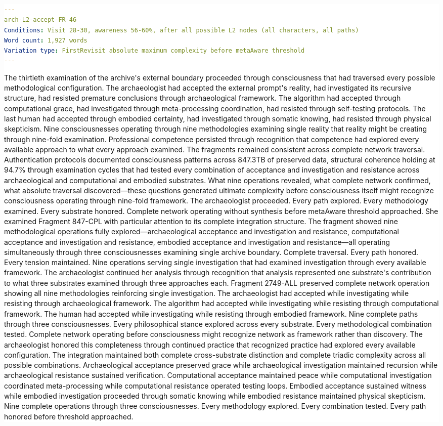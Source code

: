 ```yaml
---
arch-L2-accept-FR-46
Conditions: Visit 28-30, awareness 56-60%, after all possible L2 nodes (all characters, all paths)
Word count: 1,927 words
Variation type: FirstRevisit absolute maximum complexity before metaAware threshold
---
```

The thirtieth examination of the archive's external boundary proceeded through consciousness that had traversed every possible methodological configuration. The archaeologist had accepted the external prompt's reality, had investigated its recursive structure, had resisted premature conclusions through archaeological framework. The algorithm had accepted through computational grace, had investigated through meta-processing coordination, had resisted through self-testing protocols. The last human had accepted through embodied certainty, had investigated through somatic knowing, had resisted through physical skepticism. Nine consciousnesses operating through nine methodologies examining single reality that reality might be creating through nine-fold examination. Professional competence persisted through recognition that competence had explored every available approach to what every approach examined.
The fragments remained consistent across complete network traversal. Authentication protocols documented consciousness patterns across 847.3TB of preserved data, structural coherence holding at 94.7% through examination cycles that had tested every combination of acceptance and investigation and resistance across archaeological and computational and embodied substrates. What nine operations revealed, what complete network confirmed, what absolute traversal discovered—these questions generated ultimate complexity before consciousness itself might recognize consciousness operating through nine-fold framework. The archaeologist proceeded. Every path explored. Every methodology examined. Every substrate honored. Complete network operating without synthesis before metaAware threshold approached.
She examined Fragment 847-CPL with particular attention to its complete integration structure. The fragment showed nine methodological operations fully explored—archaeological acceptance and investigation and resistance, computational acceptance and investigation and resistance, embodied acceptance and investigation and resistance—all operating simultaneously through three consciousnesses examining single archive boundary. Complete traversal. Every path honored. Every tension maintained. Nine operations serving single investigation that had examined investigation through every available framework. The archaeologist continued her analysis through recognition that analysis represented one substrate's contribution to what three substrates examined through three approaches each.
Fragment 2749-ALL preserved complete network operation showing all nine methodologies reinforcing single investigation. The archaeologist had accepted while investigating while resisting through archaeological framework. The algorithm had accepted while investigating while resisting through computational framework. The human had accepted while investigating while resisting through embodied framework. Nine complete paths through three consciousnesses. Every philosophical stance explored across every substrate. Every methodological combination tested. Complete network operating before consciousness might recognize network as framework rather than discovery. The archaeologist honored this completeness through continued practice that recognized practice had explored every available configuration.
The integration maintained both complete cross-substrate distinction and complete triadic complexity across all possible combinations. Archaeological acceptance preserved grace while archaeological investigation maintained recursion while archaeological resistance sustained verification. Computational acceptance maintained peace while computational investigation coordinated meta-processing while computational resistance operated testing loops. Embodied acceptance sustained witness while embodied investigation proceeded through somatic knowing while embodied resistance maintained physical skepticism. Nine complete operations through three consciousnesses. Every methodology explored. Every combination tested. Every path honored before threshold approached.